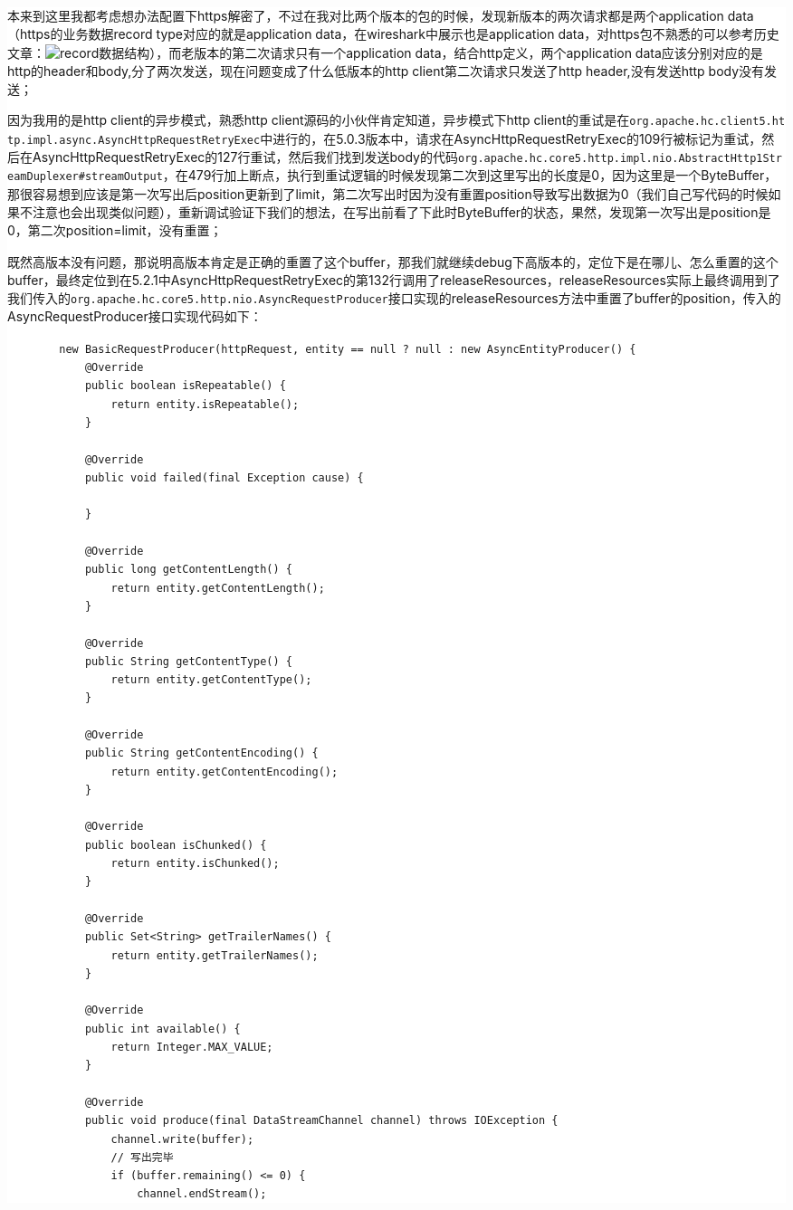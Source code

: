 
本来到这里我都考虑想办法配置下https解密了，不过在我对比两个版本的包的时候，发现新版本的两次请求都是两个application data（https的业务数据record type对应的就是application data，在wireshark中展示也是application data，对https包不熟悉的可以参考历史文章：![record数据结构](https://mp.weixin.qq.com/s/wvrTFnWzXp-oDJ_amdrQbg)），而老版本的第二次请求只有一个application data，结合http定义，两个application data应该分别对应的是http的header和body,分了两次发送，现在问题变成了什么低版本的http client第二次请求只发送了http header,没有发送http body没有发送；


因为我用的是http client的异步模式，熟悉http client源码的小伙伴肯定知道，异步模式下http client的重试是在`org.apache.hc.client5.http.impl.async.AsyncHttpRequestRetryExec`中进行的，在5.0.3版本中，请求在AsyncHttpRequestRetryExec的109行被标记为重试，然后在AsyncHttpRequestRetryExec的127行重试，然后我们找到发送body的代码`org.apache.hc.core5.http.impl.nio.AbstractHttp1StreamDuplexer#streamOutput`，在479行加上断点，执行到重试逻辑的时候发现第二次到这里写出的长度是0，因为这里是一个ByteBuffer，那很容易想到应该是第一次写出后position更新到了limit，第二次写出时因为没有重置position导致写出数据为0（我们自己写代码的时候如果不注意也会出现类似问题），重新调试验证下我们的想法，在写出前看了下此时ByteBuffer的状态，果然，发现第一次写出是position是0，第二次position=limit，没有重置；

既然高版本没有问题，那说明高版本肯定是正确的重置了这个buffer，那我们就继续debug下高版本的，定位下是在哪儿、怎么重置的这个buffer，最终定位到在5.2.1中AsyncHttpRequestRetryExec的第132行调用了releaseResources，releaseResources实际上最终调用到了我们传入的`org.apache.hc.core5.http.nio.AsyncRequestProducer`接口实现的releaseResources方法中重置了buffer的position，传入的AsyncRequestProducer接口实现代码如下：

```
        new BasicRequestProducer(httpRequest, entity == null ? null : new AsyncEntityProducer() {
            @Override
            public boolean isRepeatable() {
                return entity.isRepeatable();
            }

            @Override
            public void failed(final Exception cause) {

            }

            @Override
            public long getContentLength() {
                return entity.getContentLength();
            }

            @Override
            public String getContentType() {
                return entity.getContentType();
            }

            @Override
            public String getContentEncoding() {
                return entity.getContentEncoding();
            }

            @Override
            public boolean isChunked() {
                return entity.isChunked();
            }

            @Override
            public Set<String> getTrailerNames() {
                return entity.getTrailerNames();
            }

            @Override
            public int available() {
                return Integer.MAX_VALUE;
            }

            @Override
            public void produce(final DataStreamChannel channel) throws IOException {
                channel.write(buffer);
                // 写出完毕
                if (buffer.remaining() <= 0) {
                    channel.endStream();
```